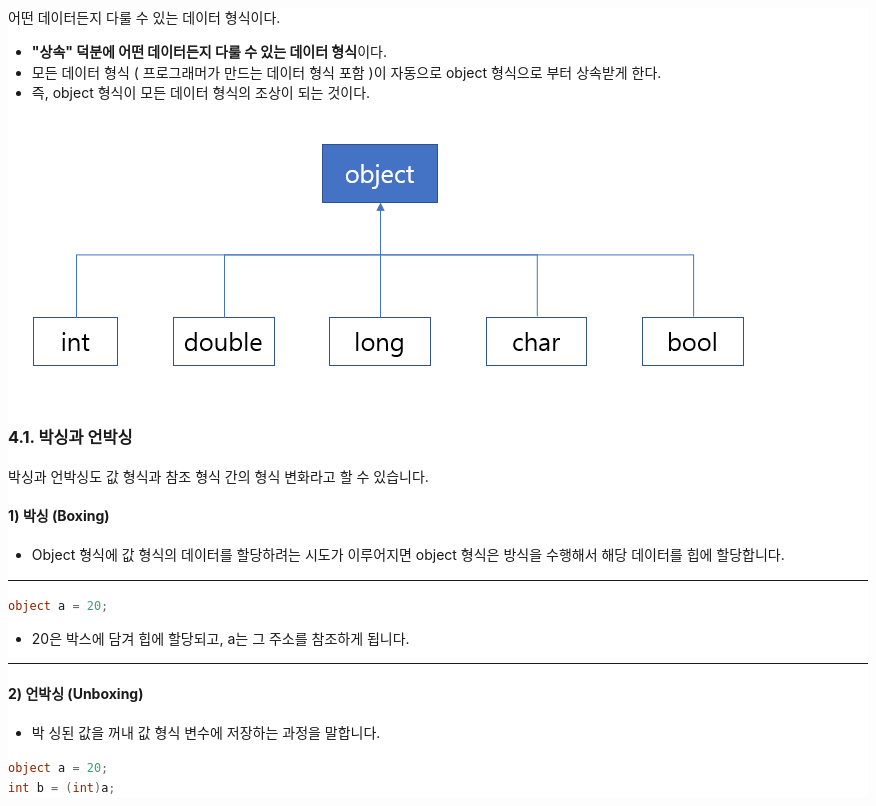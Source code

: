 어떤 데이터든지 다룰 수 있는 데이터 형식이다.

*  **"상속" 덕분에 어떤 데이터든지 다룰 수 있는 데이터 형식**이다.
* 모든 데이터 형식 ( 프로그래머가 만드는 데이터 형식 포함 )이 자동으로 object 형식으로 부터 상속받게 한다.
* 즉, object 형식이 모든 데이터 형식의 조상이 되는 것이다.

![image-20230818220057909](./assets/image-20230818220057909.png)





### 4.1. 박싱과 언박싱

박싱과 언박싱도 값 형식과 참조 형식 간의 형식 변화라고 할 수 있습니다. 



#### 1) 박싱 (Boxing)

* Object 형식에 값 형식의 데이터를 할당하려는 시도가 이루어지면 object 형식은 방식을 수행해서 해당 데이터를 힙에 할당합니다.

---

```csharp
object a = 20;
```

* 20은 박스에 담겨 힙에 할당되고, a는 그 주소를 참조하게 됩니다.

---





#### 2) 언박싱 (Unboxing)

* 박 싱된 값을 꺼내 값 형식 변수에 저장하는 과정을 말합니다.

```csharp
object a = 20;
int b = (int)a;
```


